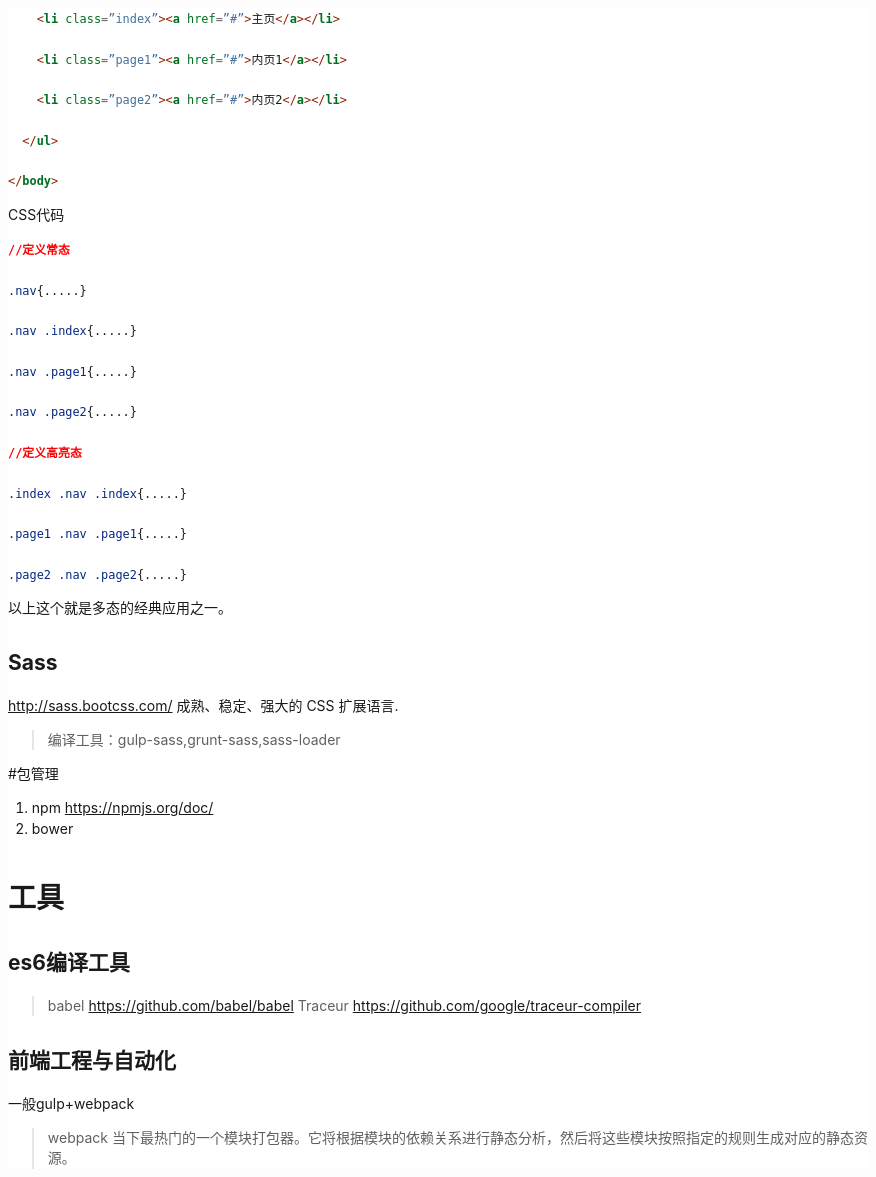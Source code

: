 ````html
    <li class=”index”><a href=”#”>主页</a></li>

    <li class=”page1”><a href=”#”>内页1</a></li>

    <li class=”page2”><a href=”#”>内页2</a></li>

  </ul>

</body>
````
CSS代码
````css
//定义常态

.nav{.....}

.nav .index{.....}

.nav .page1{.....}

.nav .page2{.....}

//定义高亮态

.index .nav .index{.....}

.page1 .nav .page1{.....}

.page2 .nav .page2{.....}
````
以上这个就是多态的经典应用之一。
## Sass
http://sass.bootcss.com/
成熟、稳定、强大的 CSS 扩展语言.
> 编译工具：gulp-sass,grunt-sass,sass-loader

#包管理
1. npm https://npmjs.org/doc/
1. bower

# 工具

## es6编译工具
>   babel https://github.com/babel/babel
>    Traceur https://github.com/google/traceur-compiler
## 前端工程与自动化
一般gulp+webpack
>  webpack 当下最热门的一个模块打包器。它将根据模块的依赖关系进行静态分析，然后将这些模块按照指定的规则生成对应的静态资源。